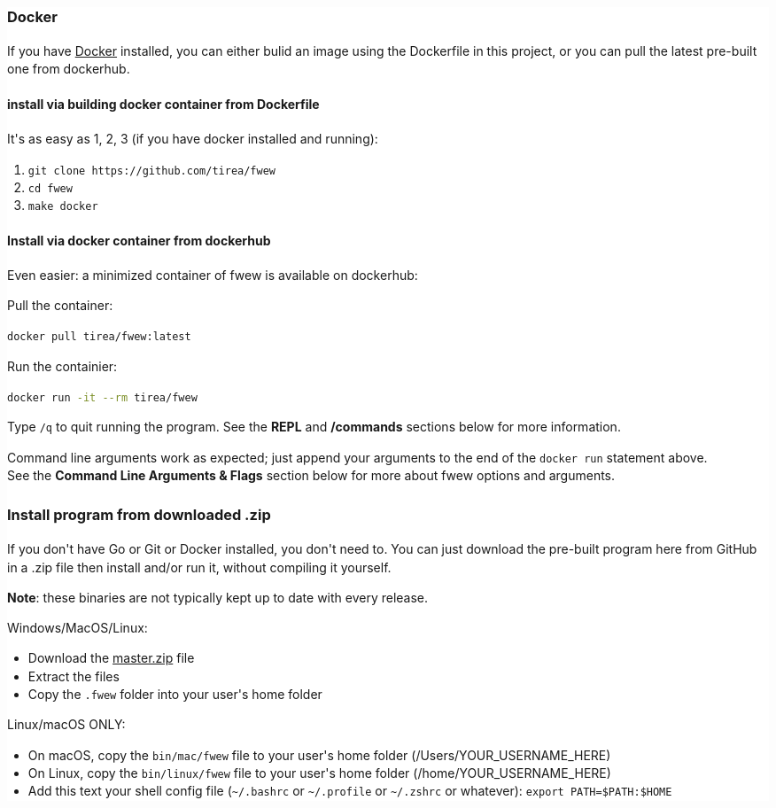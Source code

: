 ### Docker

If you have [Docker](https://www.docker.com) installed, you can either bulid an image using the Dockerfile in this
project, or you can pull the latest pre-built one from dockerhub.

#### install via building docker container from Dockerfile

It's as easy as 1, 2, 3 (if you have docker installed and running):

1. `git clone https://github.com/tirea/fwew`
2. `cd fwew`
3. `make docker`

#### Install via docker container from dockerhub

Even easier: a minimized container of fwew is available on dockerhub:

Pull the container:

```bash
docker pull tirea/fwew:latest
```

Run the containier:

```bash
docker run -it --rm tirea/fwew
```

Type `/q` to quit running the program. See the **REPL** and **/commands** sections below for more information.

Command line arguments work as expected; just append your arguments to the end of the `docker run` statement above.  
See the **Command Line Arguments & Flags** section below for more about fwew options and arguments.

### Install program from downloaded .zip

If you don't have Go or Git or Docker installed, you don't need to. You can just download the pre-built program here
from GitHub in a .zip file then install and/or run it, without compiling it yourself.

**Note**: these binaries are not typically kept up to date with every release.

Windows/MacOS/Linux:

- Download the [master.zip](https://github.com/tirea/fwew/archive/master.zip) file
- Extract the files
- Copy the `.fwew` folder into your user's home folder

Linux/macOS ONLY:

- On macOS, copy the `bin/mac/fwew` file to your user's home folder (/Users/YOUR_USERNAME_HERE)
- On Linux, copy the `bin/linux/fwew` file to your user's home folder (/home/YOUR_USERNAME_HERE)
- Add this text your shell config file
(`~/.bashrc` or `~/.profile` or `~/.zshrc` or whatever):
`export PATH=$PATH:$HOME`
